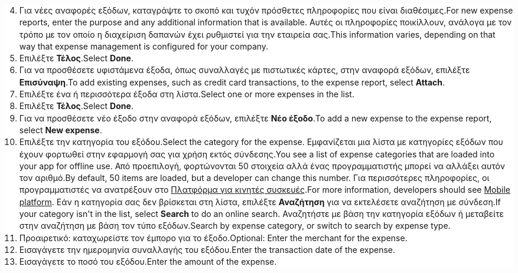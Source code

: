 4. <span data-ttu-id="8b858-218">Για νέες αναφορές εξόδων, καταγράψτε το σκοπό και τυχόν πρόσθετες πληροφορίες που είναι διαθέσιμες.</span><span class="sxs-lookup"><span data-stu-id="8b858-218">For new expense reports, enter the purpose and any additional information that is available.</span></span> <span data-ttu-id="8b858-219">Αυτές οι πληροφορίες ποικίλλουν, ανάλογα με τον τρόπο με τον οποίο η διαχείριση δαπανών έχει ρυθμιστεί για την εταιρεία σας.</span><span class="sxs-lookup"><span data-stu-id="8b858-219">This information varies, depending on that way that expense management is configured for your company.</span></span>
5. <span data-ttu-id="8b858-220">Επιλέξτε **Τέλος**.</span><span class="sxs-lookup"><span data-stu-id="8b858-220">Select **Done**.</span></span>
6. <span data-ttu-id="8b858-221">Για να προσθέσετε υφιστάμενα έξοδα, όπως συναλλαγές με πιστωτικές κάρτες, στην αναφορά εξόδων, επιλέξτε **Επισύναψη**.</span><span class="sxs-lookup"><span data-stu-id="8b858-221">To add existing expenses, such as credit card transactions, to the expense report, select **Attach**.</span></span>
7. <span data-ttu-id="8b858-222">Επιλέξτε ένα ή περισσότερα έξοδα στη λίστα.</span><span class="sxs-lookup"><span data-stu-id="8b858-222">Select one or more expenses in the list.</span></span>
8. <span data-ttu-id="8b858-223">Επιλέξτε **Τέλος**.</span><span class="sxs-lookup"><span data-stu-id="8b858-223">Select **Done**.</span></span>
9. <span data-ttu-id="8b858-224">Για να προσθέσετε νέο έξοδο στην αναφορά εξόδων, επιλέξτε **Νέο έξοδο**.</span><span class="sxs-lookup"><span data-stu-id="8b858-224">To add a new expense to the expense report, select **New expense**.</span></span>
10. <span data-ttu-id="8b858-225">Επιλέξτε την κατηγορία του εξόδου.</span><span class="sxs-lookup"><span data-stu-id="8b858-225">Select the category for the expense.</span></span> <span data-ttu-id="8b858-226">Εμφανίζεται μια λίστα με κατηγορίες εξόδων που έχουν φορτωθεί στην εφαρμογή σας για χρήση εκτός σύνδεσης.</span><span class="sxs-lookup"><span data-stu-id="8b858-226">You see a list of expense categories that are loaded into your app for offline use.</span></span> <span data-ttu-id="8b858-227">Από προεπιλογή, φορτώνονται 50 στοιχεία αλλά ένας προγραμματιστής μπορεί να αλλάξει αυτόν τον αριθμό.</span><span class="sxs-lookup"><span data-stu-id="8b858-227">By default, 50 items are loaded, but a developer can change this number.</span></span> <span data-ttu-id="8b858-228">Για περισσότερες πληροφορίες, οι προγραμματιστές να ανατρέξουν στο [Πλατφόρμα για κινητές συσκευές](https://docs.microsoft.com/dynamics365/fin-ops-core/dev-itpro/mobile-apps/platform/mobile-platform-home-page).</span><span class="sxs-lookup"><span data-stu-id="8b858-228">For more information, developers should see [Mobile platform](https://docs.microsoft.com/dynamics365/fin-ops-core/dev-itpro/mobile-apps/platform/mobile-platform-home-page).</span></span> <span data-ttu-id="8b858-229">Εάν η κατηγορία σας δεν βρίσκεται στη λίστα, επιλέξτε **Αναζήτηση** για να εκτελέσετε αναζήτηση με σύνδεση.</span><span class="sxs-lookup"><span data-stu-id="8b858-229">If your category isn't in the list, select **Search** to do an online search.</span></span> <span data-ttu-id="8b858-230">Αναζητήστε με βάση την κατηγορία εξόδων ή μεταβείτε στην αναζήτηση με βάση τον τύπο εξόδων.</span><span class="sxs-lookup"><span data-stu-id="8b858-230">Search by expense category, or switch to search by expense type.</span></span>
11. <span data-ttu-id="8b858-231">Προαιρετικό: καταχωρείστε τον έμπορο για το έξοδο.</span><span class="sxs-lookup"><span data-stu-id="8b858-231">Optional: Enter the merchant for the expense.</span></span>
12. <span data-ttu-id="8b858-232">Εισαγάγετε την ημερομηνία συναλλαγής του εξόδου.</span><span class="sxs-lookup"><span data-stu-id="8b858-232">Enter the transaction date of the expense.</span></span>
13. <span data-ttu-id="8b858-233">Εισαγάγετε το ποσό του εξόδου.</span><span class="sxs-lookup"><span data-stu-id="8b858-233">Enter the amount of the expense.</span></span>